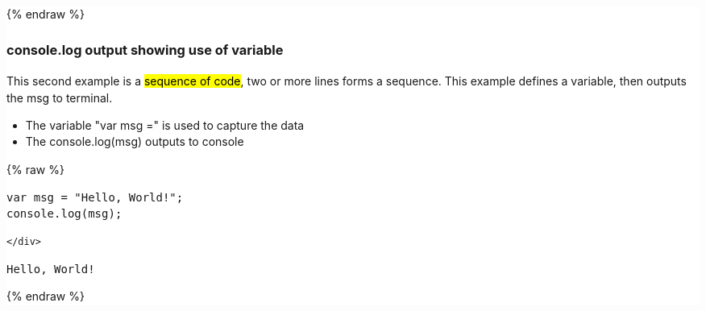 </pre>
</div>
</div>

</div>
</div>

</div>
    {% endraw %}

<div class="cell border-box-sizing text_cell rendered"><div class="inner_cell">
<div class="text_cell_render border-box-sizing rendered_html">
<h3 id="console.log-output-showing-use-of-variable">console.log output showing use of variable<a class="anchor-link" href="#console.log-output-showing-use-of-variable"> </a></h3><p>This second example is a <mark>sequence of code</mark>, two or more lines forms a sequence.  This example defines a variable, then outputs the msg to terminal.</p>
<ul>
<li>The variable "var msg =" is used to capture the data</li>
<li>The console.log(msg) outputs to console</li>
</ul>

</div>
</div>
</div>
    {% raw %}
    
<div class="cell border-box-sizing code_cell rendered">
<div class="input">

<div class="inner_cell">
    <div class="input_area">
<div class=" highlight hl-javascript"><pre><span></span><span class="kd">var</span> <span class="nx">msg</span> <span class="o">=</span> <span class="s2">&quot;Hello, World!&quot;</span><span class="p">;</span>
<span class="nx">console</span><span class="p">.</span><span class="nx">log</span><span class="p">(</span><span class="nx">msg</span><span class="p">);</span>
</pre></div>

    </div>
</div>
</div>

<div class="output_wrapper">
<div class="output">

<div class="output_area">

<div class="output_subarea output_stream output_stdout output_text">
<pre>Hello, World!
</pre>
</div>
</div>

</div>
</div>

</div>
    {% endraw %}
